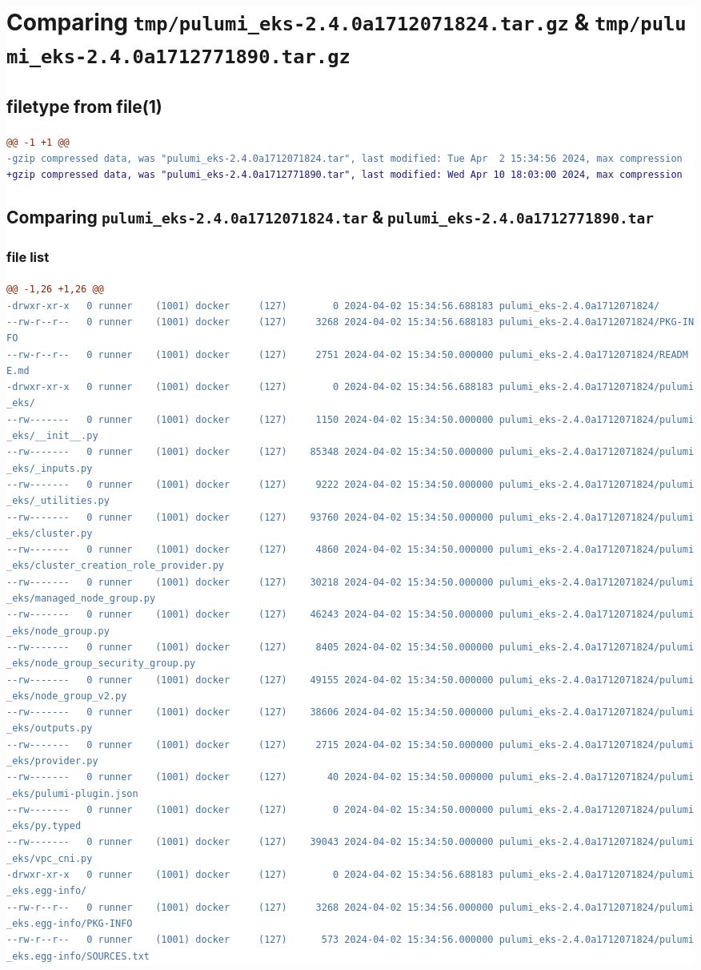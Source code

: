 # Comparing `tmp/pulumi_eks-2.4.0a1712071824.tar.gz` & `tmp/pulumi_eks-2.4.0a1712771890.tar.gz`

## filetype from file(1)

```diff
@@ -1 +1 @@
-gzip compressed data, was "pulumi_eks-2.4.0a1712071824.tar", last modified: Tue Apr  2 15:34:56 2024, max compression
+gzip compressed data, was "pulumi_eks-2.4.0a1712771890.tar", last modified: Wed Apr 10 18:03:00 2024, max compression
```

## Comparing `pulumi_eks-2.4.0a1712071824.tar` & `pulumi_eks-2.4.0a1712771890.tar`

### file list

```diff
@@ -1,26 +1,26 @@
-drwxr-xr-x   0 runner    (1001) docker     (127)        0 2024-04-02 15:34:56.688183 pulumi_eks-2.4.0a1712071824/
--rw-r--r--   0 runner    (1001) docker     (127)     3268 2024-04-02 15:34:56.688183 pulumi_eks-2.4.0a1712071824/PKG-INFO
--rw-r--r--   0 runner    (1001) docker     (127)     2751 2024-04-02 15:34:50.000000 pulumi_eks-2.4.0a1712071824/README.md
-drwxr-xr-x   0 runner    (1001) docker     (127)        0 2024-04-02 15:34:56.688183 pulumi_eks-2.4.0a1712071824/pulumi_eks/
--rw-------   0 runner    (1001) docker     (127)     1150 2024-04-02 15:34:50.000000 pulumi_eks-2.4.0a1712071824/pulumi_eks/__init__.py
--rw-------   0 runner    (1001) docker     (127)    85348 2024-04-02 15:34:50.000000 pulumi_eks-2.4.0a1712071824/pulumi_eks/_inputs.py
--rw-------   0 runner    (1001) docker     (127)     9222 2024-04-02 15:34:50.000000 pulumi_eks-2.4.0a1712071824/pulumi_eks/_utilities.py
--rw-------   0 runner    (1001) docker     (127)    93760 2024-04-02 15:34:50.000000 pulumi_eks-2.4.0a1712071824/pulumi_eks/cluster.py
--rw-------   0 runner    (1001) docker     (127)     4860 2024-04-02 15:34:50.000000 pulumi_eks-2.4.0a1712071824/pulumi_eks/cluster_creation_role_provider.py
--rw-------   0 runner    (1001) docker     (127)    30218 2024-04-02 15:34:50.000000 pulumi_eks-2.4.0a1712071824/pulumi_eks/managed_node_group.py
--rw-------   0 runner    (1001) docker     (127)    46243 2024-04-02 15:34:50.000000 pulumi_eks-2.4.0a1712071824/pulumi_eks/node_group.py
--rw-------   0 runner    (1001) docker     (127)     8405 2024-04-02 15:34:50.000000 pulumi_eks-2.4.0a1712071824/pulumi_eks/node_group_security_group.py
--rw-------   0 runner    (1001) docker     (127)    49155 2024-04-02 15:34:50.000000 pulumi_eks-2.4.0a1712071824/pulumi_eks/node_group_v2.py
--rw-------   0 runner    (1001) docker     (127)    38606 2024-04-02 15:34:50.000000 pulumi_eks-2.4.0a1712071824/pulumi_eks/outputs.py
--rw-------   0 runner    (1001) docker     (127)     2715 2024-04-02 15:34:50.000000 pulumi_eks-2.4.0a1712071824/pulumi_eks/provider.py
--rw-------   0 runner    (1001) docker     (127)       40 2024-04-02 15:34:50.000000 pulumi_eks-2.4.0a1712071824/pulumi_eks/pulumi-plugin.json
--rw-------   0 runner    (1001) docker     (127)        0 2024-04-02 15:34:50.000000 pulumi_eks-2.4.0a1712071824/pulumi_eks/py.typed
--rw-------   0 runner    (1001) docker     (127)    39043 2024-04-02 15:34:50.000000 pulumi_eks-2.4.0a1712071824/pulumi_eks/vpc_cni.py
-drwxr-xr-x   0 runner    (1001) docker     (127)        0 2024-04-02 15:34:56.688183 pulumi_eks-2.4.0a1712071824/pulumi_eks.egg-info/
--rw-r--r--   0 runner    (1001) docker     (127)     3268 2024-04-02 15:34:56.000000 pulumi_eks-2.4.0a1712071824/pulumi_eks.egg-info/PKG-INFO
--rw-r--r--   0 runner    (1001) docker     (127)      573 2024-04-02 15:34:56.000000 pulumi_eks-2.4.0a1712071824/pulumi_eks.egg-info/SOURCES.txt
```